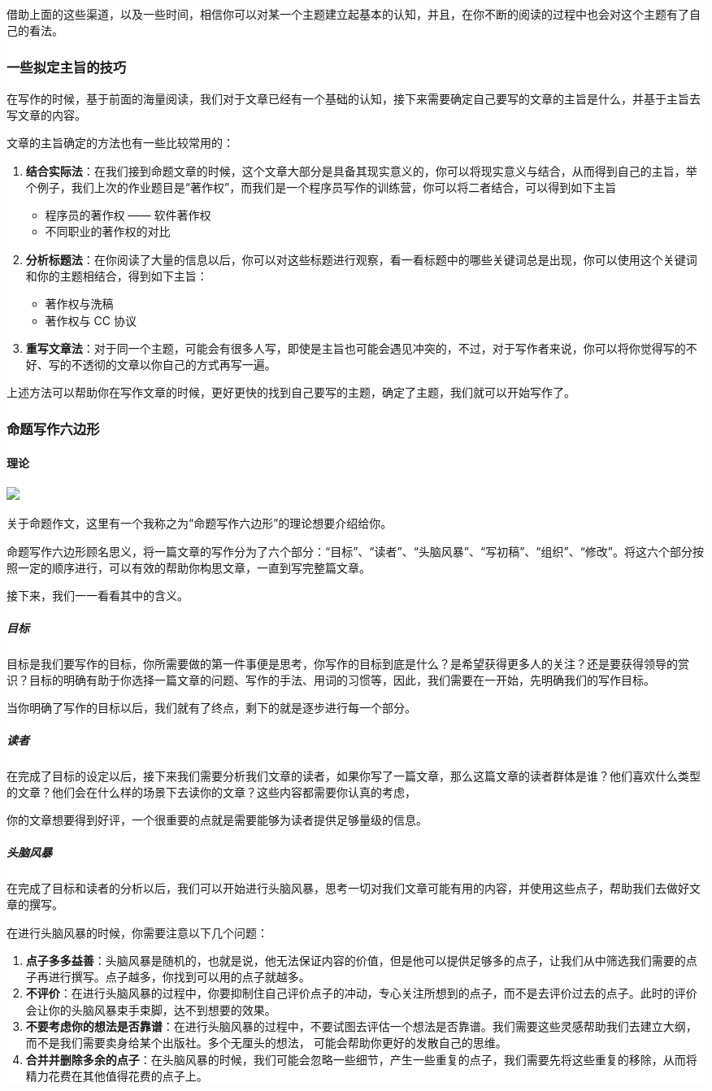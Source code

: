 借助上面的这些渠道，以及一些时间，相信你可以对某一个主题建立起基本的认知，并且，在你不断的阅读的过程中也会对这个主题有了自己的看法。


### 一些拟定主旨的技巧

在写作的时候，基于前面的海量阅读，我们对于文章已经有一个基础的认知，接下来需要确定自己要写的文章的主旨是什么，并基于主旨去写文章的内容。

文章的主旨确定的方法也有一些比较常用的：

1. **结合实际法**：在我们接到命题文章的时候，这个文章大部分是具备其现实意义的，你可以将现实意义与结合，从而得到自己的主旨，举个例子，我们上次的作业题目是“著作权”，而我们是一个程序员写作的训练营，你可以将二者结合，可以得到如下主旨
	- 程序员的著作权 —— 软件著作权
	- 不同职业的著作权的对比

2. **分析标题法**：在你阅读了大量的信息以后，你可以对这些标题进行观察，看一看标题中的哪些关键词总是出现，你可以使用这个关键词和你的主题相结合，得到如下主旨：
	- 著作权与洗稿
	- 著作权与 CC 协议

3. **重写文章法**：对于同一个主题，可能会有很多人写，即使是主旨也可能会遇见冲突的，不过，对于写作者来说，你可以将你觉得写的不好、写的不透彻的文章以你自己的方式再写一遍。

上述方法可以帮助你在写作文章的时候，更好更快的找到自己要写的主题，确定了主题，我们就可以开始写作了。

### 命题写作六边形

####  理论


![](/images/technology-1.jpg)

关于命题作文，这里有一个我称之为“命题写作六边形”的理论想要介绍给你。


命题写作六边形顾名思义，将一篇文章的写作分为了六个部分：“目标”、“读者”、“头脑风暴”、“写初稿”、“组织”、“修改”。将这六个部分按照一定的顺序进行，可以有效的帮助你构思文章，一直到写完整篇文章。

接下来，我们一一看看其中的含义。

##### 目标

目标是我们要写作的目标，你所需要做的第一件事便是思考，你写作的目标到底是什么？是希望获得更多人的关注？还是要获得领导的赏识？目标的明确有助于你选择一篇文章的问题、写作的手法、用词的习惯等，因此，我们需要在一开始，先明确我们的写作目标。

当你明确了写作的目标以后，我们就有了终点，剩下的就是逐步进行每一个部分。

##### 读者

在完成了目标的设定以后，接下来我们需要分析我们文章的读者，如果你写了一篇文章，那么这篇文章的读者群体是谁？他们喜欢什么类型的文章？他们会在什么样的场景下去读你的文章？这些内容都需要你认真的考虑，

你的文章想要得到好评，一个很重要的点就是需要能够为读者提供足够量级的信息。

##### 头脑风暴

在完成了目标和读者的分析以后，我们可以开始进行头脑风暴，思考一切对我们文章可能有用的内容，并使用这些点子，帮助我们去做好文章的撰写。

在进行头脑风暴的时候，你需要注意以下几个问题：

1. **点子多多益善**：头脑风暴是随机的，也就是说，他无法保证内容的价值，但是他可以提供足够多的点子，让我们从中筛选我们需要的点子再进行撰写。点子越多，你找到可以用的点子就越多。
2. **不评价**：在进行头脑风暴的过程中，你要抑制住自己评价点子的冲动，专心关注所想到的点子，而不是去评价过去的点子。此时的评价会让你的头脑风暴束手束脚，达不到想要的效果。
3. **不要考虑你的想法是否靠谱**：在进行头脑风暴的过程中，不要试图去评估一个想法是否靠谱。我们需要这些灵感帮助我们去建立大纲，而不是我们需要卖身给某个出版社。多个无厘头的想法， 可能会帮助你更好的发散自己的思维。
4. **合并并删除多余的点子**：在头脑风暴的时候，我们可能会忽略一些细节，产生一些重复的点子，我们需要先将这些重复的移除，从而将精力花费在其他值得花费的点子上。
